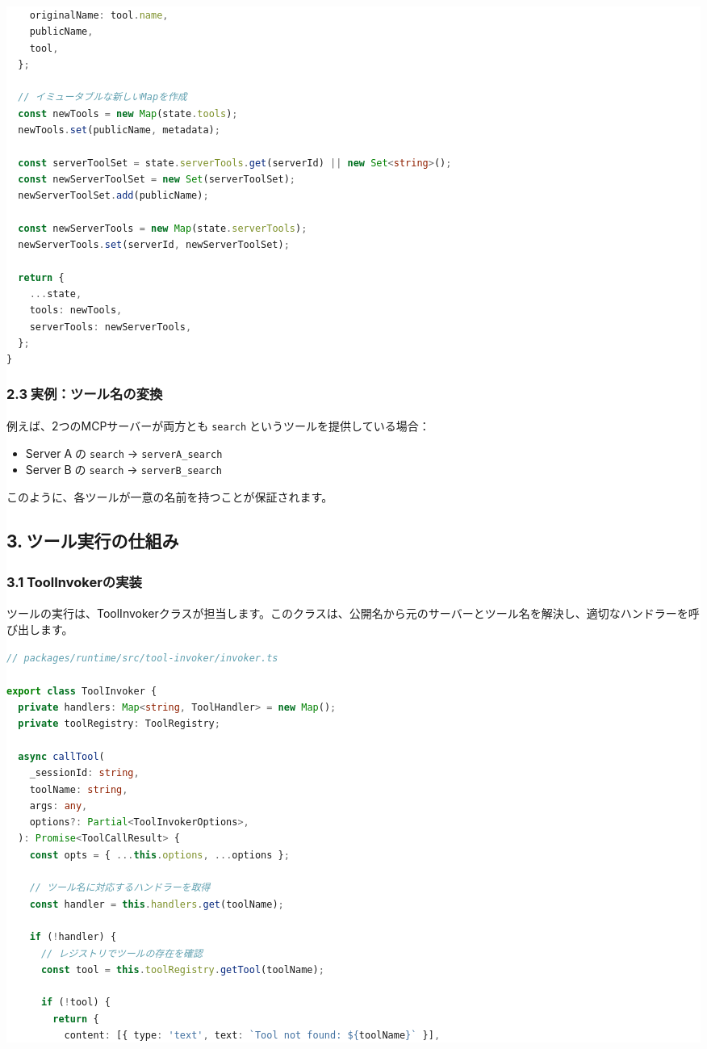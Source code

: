 ```typescript
    originalName: tool.name,
    publicName,
    tool,
  };
  
  // イミュータブルな新しいMapを作成
  const newTools = new Map(state.tools);
  newTools.set(publicName, metadata);
  
  const serverToolSet = state.serverTools.get(serverId) || new Set<string>();
  const newServerToolSet = new Set(serverToolSet);
  newServerToolSet.add(publicName);
  
  const newServerTools = new Map(state.serverTools);
  newServerTools.set(serverId, newServerToolSet);
  
  return {
    ...state,
    tools: newTools,
    serverTools: newServerTools,
  };
}
```

### 2.3 実例：ツール名の変換

例えば、2つのMCPサーバーが両方とも `search` というツールを提供している場合：

- Server A の `search` → `serverA_search`
- Server B の `search` → `serverB_search`

このように、各ツールが一意の名前を持つことが保証されます。

## 3. ツール実行の仕組み

### 3.1 ToolInvokerの実装

ツールの実行は、ToolInvokerクラスが担当します。このクラスは、公開名から元のサーバーとツール名を解決し、適切なハンドラーを呼び出します。

```typescript
// packages/runtime/src/tool-invoker/invoker.ts

export class ToolInvoker {
  private handlers: Map<string, ToolHandler> = new Map();
  private toolRegistry: ToolRegistry;
  
  async callTool(
    _sessionId: string,
    toolName: string,
    args: any,
    options?: Partial<ToolInvokerOptions>,
  ): Promise<ToolCallResult> {
    const opts = { ...this.options, ...options };
    
    // ツール名に対応するハンドラーを取得
    const handler = this.handlers.get(toolName);
    
    if (!handler) {
      // レジストリでツールの存在を確認
      const tool = this.toolRegistry.getTool(toolName);
      
      if (!tool) {
        return {
          content: [{ type: 'text', text: `Tool not found: ${toolName}` }],
```